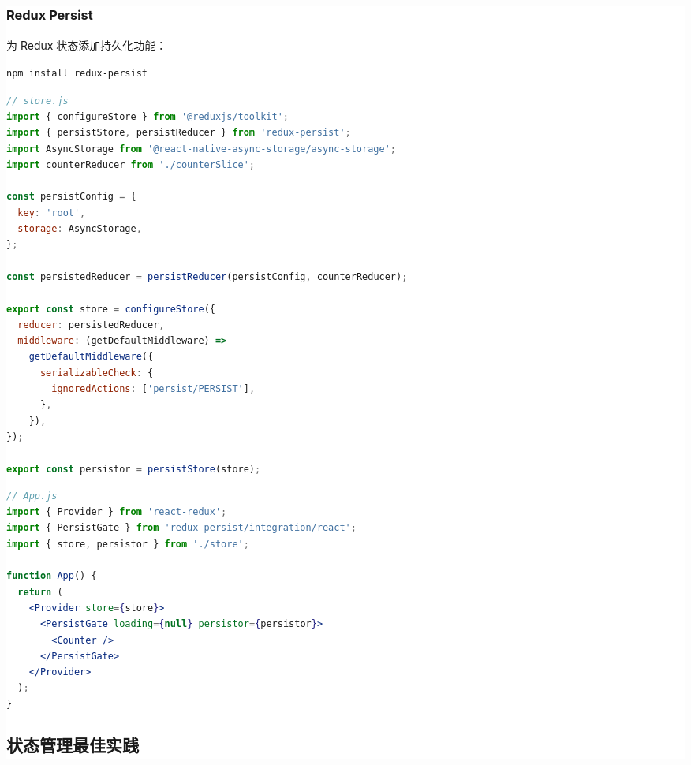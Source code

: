 ### Redux Persist

为 Redux 状态添加持久化功能：

```bash
npm install redux-persist
```

```jsx
// store.js
import { configureStore } from '@reduxjs/toolkit';
import { persistStore, persistReducer } from 'redux-persist';
import AsyncStorage from '@react-native-async-storage/async-storage';
import counterReducer from './counterSlice';

const persistConfig = {
  key: 'root',
  storage: AsyncStorage,
};

const persistedReducer = persistReducer(persistConfig, counterReducer);

export const store = configureStore({
  reducer: persistedReducer,
  middleware: (getDefaultMiddleware) =>
    getDefaultMiddleware({
      serializableCheck: {
        ignoredActions: ['persist/PERSIST'],
      },
    }),
});

export const persistor = persistStore(store);
```

```jsx
// App.js
import { Provider } from 'react-redux';
import { PersistGate } from 'redux-persist/integration/react';
import { store, persistor } from './store';

function App() {
  return (
    <Provider store={store}>
      <PersistGate loading={null} persistor={persistor}>
        <Counter />
      </PersistGate>
    </Provider>
  );
}
```

## 状态管理最佳实践
